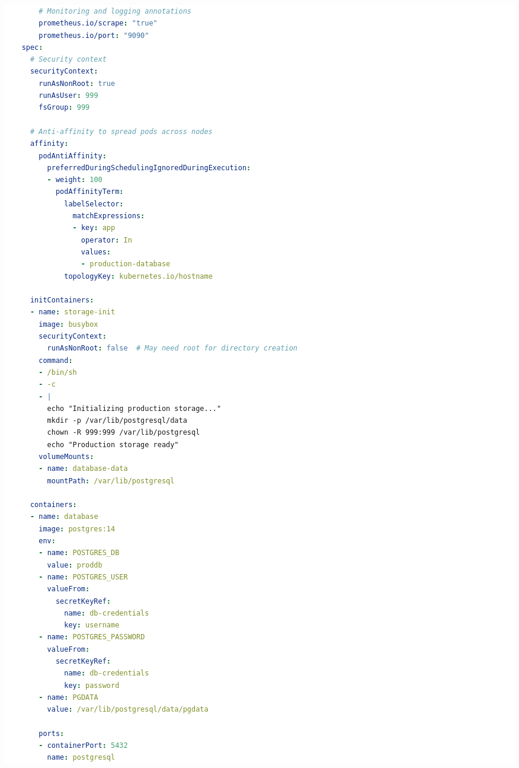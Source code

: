 ```yaml
        # Monitoring and logging annotations
        prometheus.io/scrape: "true"
        prometheus.io/port: "9090"
    spec:
      # Security context
      securityContext:
        runAsNonRoot: true
        runAsUser: 999
        fsGroup: 999
      
      # Anti-affinity to spread pods across nodes
      affinity:
        podAntiAffinity:
          preferredDuringSchedulingIgnoredDuringExecution:
          - weight: 100
            podAffinityTerm:
              labelSelector:
                matchExpressions:
                - key: app
                  operator: In
                  values:
                  - production-database
              topologyKey: kubernetes.io/hostname
      
      initContainers:
      - name: storage-init
        image: busybox
        securityContext:
          runAsNonRoot: false  # May need root for directory creation
        command:
        - /bin/sh
        - -c
        - |
          echo "Initializing production storage..."
          mkdir -p /var/lib/postgresql/data
          chown -R 999:999 /var/lib/postgresql
          echo "Production storage ready"
        volumeMounts:
        - name: database-data
          mountPath: /var/lib/postgresql
      
      containers:
      - name: database
        image: postgres:14
        env:
        - name: POSTGRES_DB
          value: proddb
        - name: POSTGRES_USER
          valueFrom:
            secretKeyRef:
              name: db-credentials
              key: username
        - name: POSTGRES_PASSWORD
          valueFrom:
            secretKeyRef:
              name: db-credentials
              key: password
        - name: PGDATA
          value: /var/lib/postgresql/data/pgdata
        
        ports:
        - containerPort: 5432
          name: postgresql
```